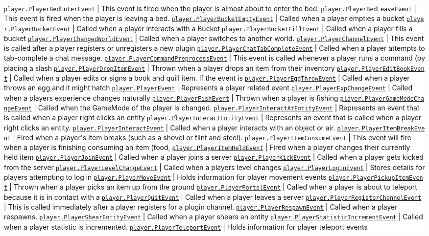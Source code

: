 [`player.PlayerBedEnterEvent`](#player-playerbedenterevent) | This event is fired when the player is almost about to enter the bed.
[`player.PlayerBedLeaveEvent`](#player-playerbedleaveevent) | This event is fired when the player is leaving a bed.
[`player.PlayerBucketEmptyEvent`](#player-playerbucketemptyevent) | Called when a player empties a bucket
[`player.PlayerBucketEvent`](#player-playerbucketevent) | Called when a player interacts with a Bucket
[`player.PlayerBucketFillEvent`](#player-playerbucketfillevent) | Called when a player fills a bucket
[`player.PlayerChangedWorldEvent`](#player-playerchangedworldevent) | Called when a player switches to another world.
[`player.PlayerChannelEvent`](#player-playerchannelevent) | This event is called after a player registers or unregisters a new plugin
[`player.PlayerChatTabCompleteEvent`](#player-playerchattabcompleteevent) | Called when a player attempts to tab-complete a chat message.
[`player.PlayerCommandPreprocessEvent`](#player-playercommandpreprocessevent) | This event is called whenever a player runs a command (by placing a slash
[`player.PlayerDropItemEvent`](#player-playerdropitemevent) | Thrown when a player drops an item from their inventory
[`player.PlayerEditBookEvent`](#player-playereditbookevent) | Called when a player edits or signs a book and quill item. If the event is
[`player.PlayerEggThrowEvent`](#player-playereggthrowevent) | Called when a player throws an egg and it might hatch
[`player.PlayerEvent`](#player-playerevent) | Represents a player related event
[`player.PlayerExpChangeEvent`](#player-playerexpchangeevent) | Called when a players experience changes naturally
[`player.PlayerFishEvent`](#player-playerfishevent) | Thrown when a player is fishing
[`player.PlayerGameModeChangeEvent`](#player-playergamemodechangeevent) | Called when the GameMode of the player is changed.
[`player.PlayerInteractAtEntityEvent`](#player-playerinteractatentityevent) | Represents an event that is called when a player right clicks an entity
[`player.PlayerInteractEntityEvent`](#player-playerinteractentityevent) | Represents an event that is called when a player right clicks an entity.
[`player.PlayerInteractEvent`](#player-playerinteractevent) | Called when a player interacts with an object or air.
[`player.PlayerItemBreakEvent`](#player-playeritembreakevent) | Fired when a player's item breaks (such as a shovel or flint and steel).
[`player.PlayerItemConsumeEvent`](#player-playeritemconsumeevent) | This event will fire when a player is finishing consuming an item (food,
[`player.PlayerItemHeldEvent`](#player-playeritemheldevent) | Fired when a player changes their currently held item
[`player.PlayerJoinEvent`](#player-playerjoinevent) | Called when a player joins a server
[`player.PlayerKickEvent`](#player-playerkickevent) | Called when a player gets kicked from the server
[`player.PlayerLevelChangeEvent`](#player-playerlevelchangeevent) | Called when a players level changes
[`player.PlayerLoginEvent`](#player-playerloginevent) | Stores details for players attempting to log in
[`player.PlayerMoveEvent`](#player-playermoveevent) | Holds information for player movement events
[`player.PlayerPickupItemEvent`](#player-playerpickupitemevent) | Thrown when a player picks an item up from the ground
[`player.PlayerPortalEvent`](#player-playerportalevent) | Called when a player is about to teleport because it is in contact with a
[`player.PlayerQuitEvent`](#player-playerquitevent) | Called when a player leaves a server
[`player.PlayerRegisterChannelEvent`](#player-playerregisterchannelevent) | This is called immediately after a player registers for a plugin channel.
[`player.PlayerRespawnEvent`](#player-playerrespawnevent) | Called when a player respawns.
[`player.PlayerShearEntityEvent`](#player-playershearentityevent) | Called when a player shears an entity
[`player.PlayerStatisticIncrementEvent`](#player-playerstatisticincrementevent) | Called when a player statistic is incremented.
[`player.PlayerTeleportEvent`](#player-playerteleportevent) | Holds information for player teleport events